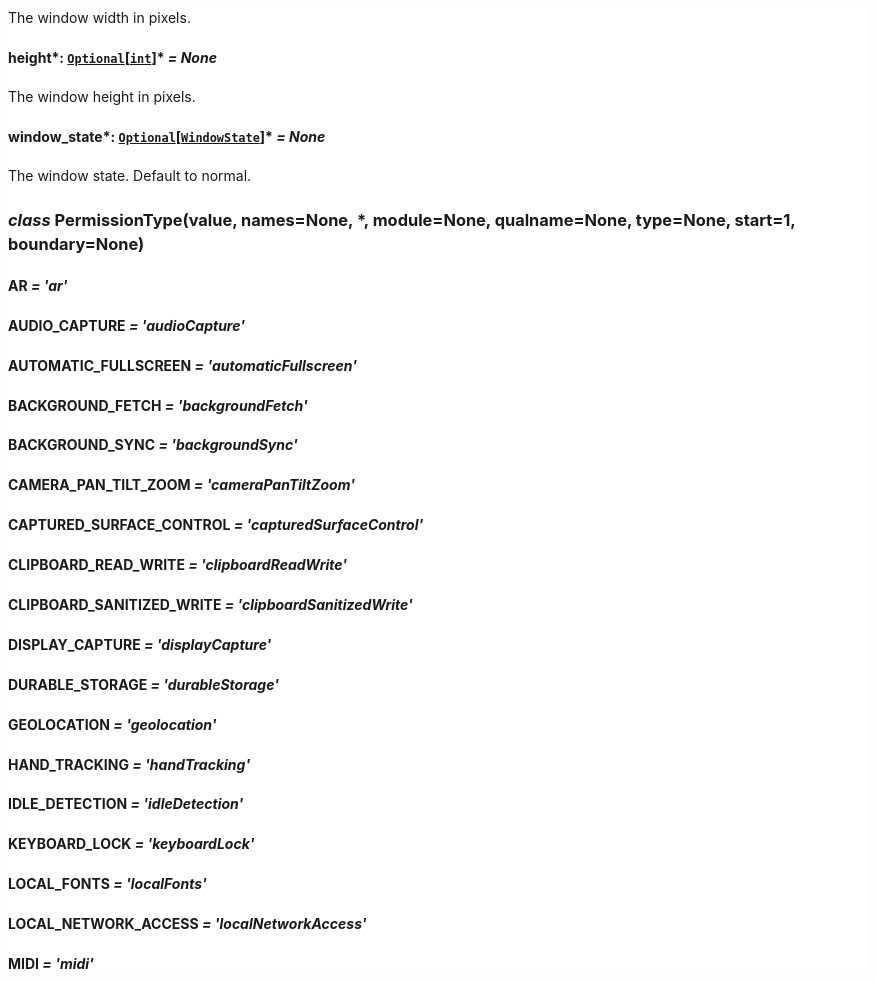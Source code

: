 The window width in pixels.

#### height*: [`Optional`](https://docs.python.org/3/library/typing.html#typing.Optional)[[`int`](https://docs.python.org/3/library/functions.html#int)]* *= None*

The window height in pixels.

#### window_state*: [`Optional`](https://docs.python.org/3/library/typing.html#typing.Optional)[[`WindowState`](#nodriver.cdp.browser.WindowState)]* *= None*

The window state. Default to normal.

### *class* PermissionType(value, names=None, \*, module=None, qualname=None, type=None, start=1, boundary=None)

#### AR *= 'ar'*

#### AUDIO_CAPTURE *= 'audioCapture'*

#### AUTOMATIC_FULLSCREEN *= 'automaticFullscreen'*

#### BACKGROUND_FETCH *= 'backgroundFetch'*

#### BACKGROUND_SYNC *= 'backgroundSync'*

#### CAMERA_PAN_TILT_ZOOM *= 'cameraPanTiltZoom'*

#### CAPTURED_SURFACE_CONTROL *= 'capturedSurfaceControl'*

#### CLIPBOARD_READ_WRITE *= 'clipboardReadWrite'*

#### CLIPBOARD_SANITIZED_WRITE *= 'clipboardSanitizedWrite'*

#### DISPLAY_CAPTURE *= 'displayCapture'*

#### DURABLE_STORAGE *= 'durableStorage'*

#### GEOLOCATION *= 'geolocation'*

#### HAND_TRACKING *= 'handTracking'*

#### IDLE_DETECTION *= 'idleDetection'*

#### KEYBOARD_LOCK *= 'keyboardLock'*

#### LOCAL_FONTS *= 'localFonts'*

#### LOCAL_NETWORK_ACCESS *= 'localNetworkAccess'*

#### MIDI *= 'midi'*
